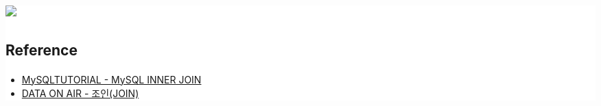 <img src="https://github.com/park-moen/TIL/assets/57402711/f1feda3b-fc36-4d85-a559-f7dc834bb2e5">

<br>

## Reference

- [MySQLTUTORIAL - MySQL INNER JOIN](https://www.mysqltutorial.org/mysql-inner-join.aspx)
- [DATA ON AIR - 조인(JOIN)](https://dataonair.or.kr/db-tech-reference/d-guide/sql/?pageid=2&mod=document&kboard_search_option%5Btree_category_1%5D%5Bkey%5D=tree_category_1&kboard_search_option%5Btree_category_1%5D%5Bvalue%5D=SQL+%EA%B8%B0%EB%B3%B8+%EB%B0%8F+%ED%99%9C%EC%9A%A9&uid=345)
